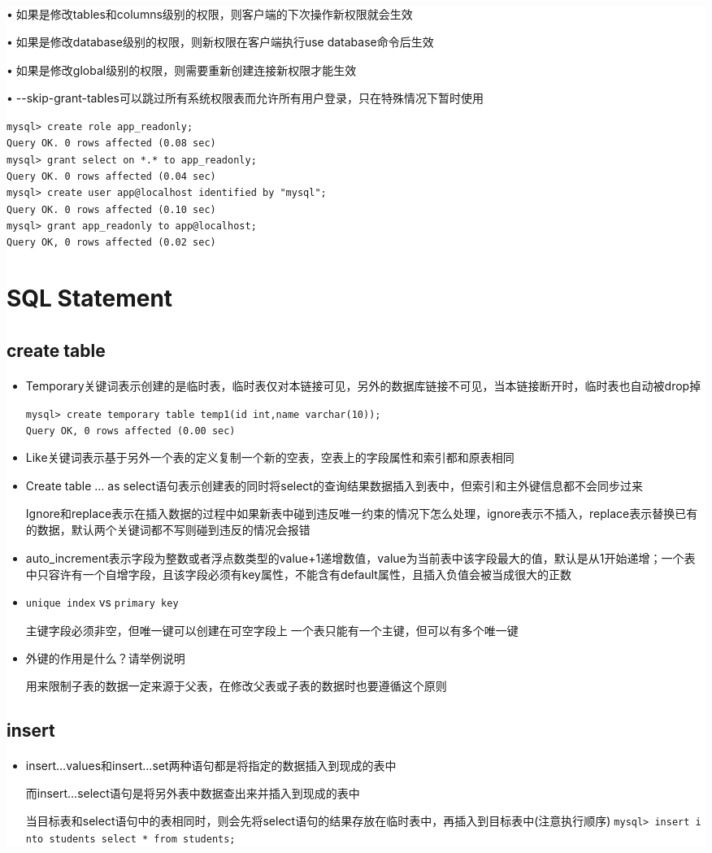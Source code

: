 • 如果是修改tables和columns级别的权限，则客户端的下次操作新权限就会生效 

• 如果是修改database级别的权限，则新权限在客户端执行use database命令后生效 

• 如果是修改global级别的权限，则需要重新创建连接新权限才能生效 

• --skip-grant-tables可以跳过所有系统权限表而允许所有用户登录，只在特殊情况下暂时使用 

```mysql
mysql> create role app_readonly;
Query OK. 0 rows affected (0.08 sec)
mysql> grant select on *.* to app_readonly;
Query OK. 0 rows affected (0.04 sec)
mysql> create user app@localhost identified by "mysql";
Query OK. 0 rows affected (0.10 sec)
mysql> grant app_readonly to app@localhost;
Query OK, 0 rows affected (0.02 sec)
```

# SQL Statement

## create table

- Temporary关键词表示创建的是临时表，临时表仅对本链接可见，另外的数据库链接不可见，当本链接断开时，临时表也自动被drop掉 

    ```mysql
    mysql> create temporary table temp1(id int,name varchar(10));
    Query OK, 0 rows affected (0.00 sec) 
    ```

- Like关键词表示基于另外一个表的定义复制一个新的空表，空表上的字段属性和索引都和原表相同
  
- Create table … as select语句表示创建表的同时将select的查询结果数据插入到表中，但索引和主外键信息都不会同步过来

    Ignore和replace表示在插入数据的过程中如果新表中碰到违反唯一约束的情况下怎么处理，ignore表示不插入，replace表示替换已有的数据，默认两个关键词都不写则碰到违反的情况会报错 

- auto_increment表示字段为整数或者浮点数类型的value+1递增数值，value为当前表中该字段最大的值，默认是从1开始递增；一个表中只容许有一个自增字段，且该字段必须有key属性，不能含有default属性，且插入负值会被当成很大的正数 

- `unique index` vs `primary key` 

    主键字段必须非空，但唯一键可以创建在可空字段上
一个表只能有一个主键，但可以有多个唯一键
    
- 外键的作用是什么？请举例说明

    用来限制子表的数据一定来源于父表，在修改父表或子表的数据时也要遵循这个原则

## insert

- insert…values和insert…set两种语句都是将指定的数据插入到现成的表中

    而insert…select语句是将另外表中数据查出来并插入到现成的表中 

    当目标表和select语句中的表相同时，则会先将select语句的结果存放在临时表中，再插入到目标表中(注意执行顺序) 
    `mysql> insert into students select * from students; `

